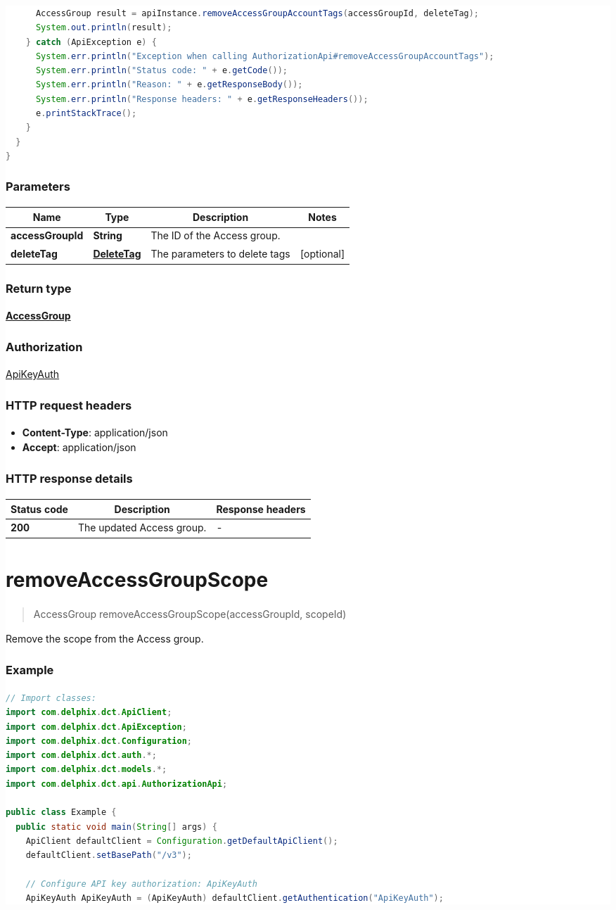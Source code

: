 ```java
      AccessGroup result = apiInstance.removeAccessGroupAccountTags(accessGroupId, deleteTag);
      System.out.println(result);
    } catch (ApiException e) {
      System.err.println("Exception when calling AuthorizationApi#removeAccessGroupAccountTags");
      System.err.println("Status code: " + e.getCode());
      System.err.println("Reason: " + e.getResponseBody());
      System.err.println("Response headers: " + e.getResponseHeaders());
      e.printStackTrace();
    }
  }
}
```

### Parameters

| Name | Type | Description  | Notes |
|------------- | ------------- | ------------- | -------------|
| **accessGroupId** | **String**| The ID of the Access group. | |
| **deleteTag** | [**DeleteTag**](DeleteTag.md)| The parameters to delete tags | [optional] |

### Return type

[**AccessGroup**](AccessGroup.md)

### Authorization

[ApiKeyAuth](../DCT_README#ApiKeyAuth)

### HTTP request headers

 - **Content-Type**: application/json
 - **Accept**: application/json

### HTTP response details
| Status code | Description | Response headers |
|-------------|-------------|------------------|
| **200** | The updated Access group. |  -  |

<a id="removeAccessGroupScope"></a>
# **removeAccessGroupScope**
> AccessGroup removeAccessGroupScope(accessGroupId, scopeId)

Remove the scope from the Access group.

### Example
```java
// Import classes:
import com.delphix.dct.ApiClient;
import com.delphix.dct.ApiException;
import com.delphix.dct.Configuration;
import com.delphix.dct.auth.*;
import com.delphix.dct.models.*;
import com.delphix.dct.api.AuthorizationApi;

public class Example {
  public static void main(String[] args) {
    ApiClient defaultClient = Configuration.getDefaultApiClient();
    defaultClient.setBasePath("/v3");
    
    // Configure API key authorization: ApiKeyAuth
    ApiKeyAuth ApiKeyAuth = (ApiKeyAuth) defaultClient.getAuthentication("ApiKeyAuth");
```
